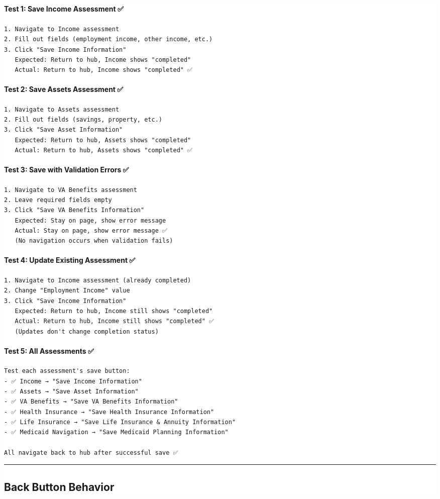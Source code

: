 #### Test 1: Save Income Assessment ✅
```
1. Navigate to Income assessment
2. Fill out fields (employment income, other income, etc.)
3. Click "Save Income Information"
   Expected: Return to hub, Income shows "completed"
   Actual: Return to hub, Income shows "completed" ✅
```

#### Test 2: Save Assets Assessment ✅
```
1. Navigate to Assets assessment
2. Fill out fields (savings, property, etc.)
3. Click "Save Asset Information"
   Expected: Return to hub, Assets shows "completed"
   Actual: Return to hub, Assets shows "completed" ✅
```

#### Test 3: Save with Validation Errors ✅
```
1. Navigate to VA Benefits assessment
2. Leave required fields empty
3. Click "Save VA Benefits Information"
   Expected: Stay on page, show error message
   Actual: Stay on page, show error message ✅
   (No navigation occurs when validation fails)
```

#### Test 4: Update Existing Assessment ✅
```
1. Navigate to Income assessment (already completed)
2. Change "Employment Income" value
3. Click "Save Income Information"
   Expected: Return to hub, Income still shows "completed"
   Actual: Return to hub, Income still shows "completed" ✅
   (Updates don't change completion status)
```

#### Test 5: All Assessments ✅
```
Test each assessment's save button:
- ✅ Income → "Save Income Information"
- ✅ Assets → "Save Asset Information"
- ✅ VA Benefits → "Save VA Benefits Information"
- ✅ Health Insurance → "Save Health Insurance Information"
- ✅ Life Insurance → "Save Life Insurance & Annuity Information"
- ✅ Medicaid Navigation → "Save Medicaid Planning Information"

All navigate back to hub after successful save ✅
```

---

## Back Button Behavior

